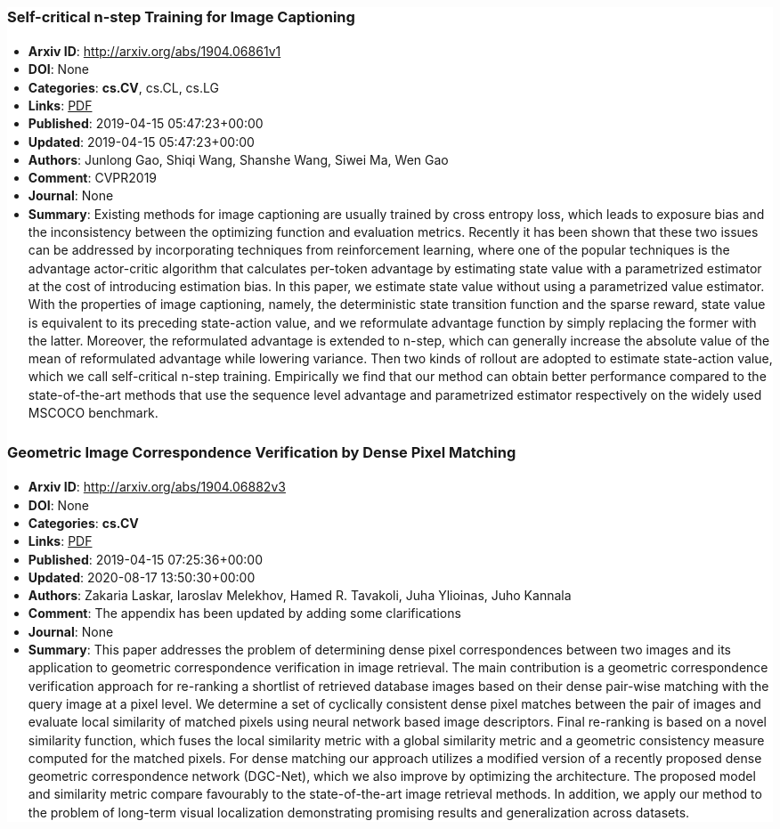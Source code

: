 

### Self-critical n-step Training for Image Captioning
- **Arxiv ID**: http://arxiv.org/abs/1904.06861v1
- **DOI**: None
- **Categories**: **cs.CV**, cs.CL, cs.LG
- **Links**: [PDF](http://arxiv.org/pdf/1904.06861v1)
- **Published**: 2019-04-15 05:47:23+00:00
- **Updated**: 2019-04-15 05:47:23+00:00
- **Authors**: Junlong Gao, Shiqi Wang, Shanshe Wang, Siwei Ma, Wen Gao
- **Comment**: CVPR2019
- **Journal**: None
- **Summary**: Existing methods for image captioning are usually trained by cross entropy loss, which leads to exposure bias and the inconsistency between the optimizing function and evaluation metrics. Recently it has been shown that these two issues can be addressed by incorporating techniques from reinforcement learning, where one of the popular techniques is the advantage actor-critic algorithm that calculates per-token advantage by estimating state value with a parametrized estimator at the cost of introducing estimation bias. In this paper, we estimate state value without using a parametrized value estimator. With the properties of image captioning, namely, the deterministic state transition function and the sparse reward, state value is equivalent to its preceding state-action value, and we reformulate advantage function by simply replacing the former with the latter. Moreover, the reformulated advantage is extended to n-step, which can generally increase the absolute value of the mean of reformulated advantage while lowering variance. Then two kinds of rollout are adopted to estimate state-action value, which we call self-critical n-step training. Empirically we find that our method can obtain better performance compared to the state-of-the-art methods that use the sequence level advantage and parametrized estimator respectively on the widely used MSCOCO benchmark.



### Geometric Image Correspondence Verification by Dense Pixel Matching
- **Arxiv ID**: http://arxiv.org/abs/1904.06882v3
- **DOI**: None
- **Categories**: **cs.CV**
- **Links**: [PDF](http://arxiv.org/pdf/1904.06882v3)
- **Published**: 2019-04-15 07:25:36+00:00
- **Updated**: 2020-08-17 13:50:30+00:00
- **Authors**: Zakaria Laskar, Iaroslav Melekhov, Hamed R. Tavakoli, Juha Ylioinas, Juho Kannala
- **Comment**: The appendix has been updated by adding some clarifications
- **Journal**: None
- **Summary**: This paper addresses the problem of determining dense pixel correspondences between two images and its application to geometric correspondence verification in image retrieval. The main contribution is a geometric correspondence verification approach for re-ranking a shortlist of retrieved database images based on their dense pair-wise matching with the query image at a pixel level. We determine a set of cyclically consistent dense pixel matches between the pair of images and evaluate local similarity of matched pixels using neural network based image descriptors. Final re-ranking is based on a novel similarity function, which fuses the local similarity metric with a global similarity metric and a geometric consistency measure computed for the matched pixels. For dense matching our approach utilizes a modified version of a recently proposed dense geometric correspondence network (DGC-Net), which we also improve by optimizing the architecture. The proposed model and similarity metric compare favourably to the state-of-the-art image retrieval methods. In addition, we apply our method to the problem of long-term visual localization demonstrating promising results and generalization across datasets.
